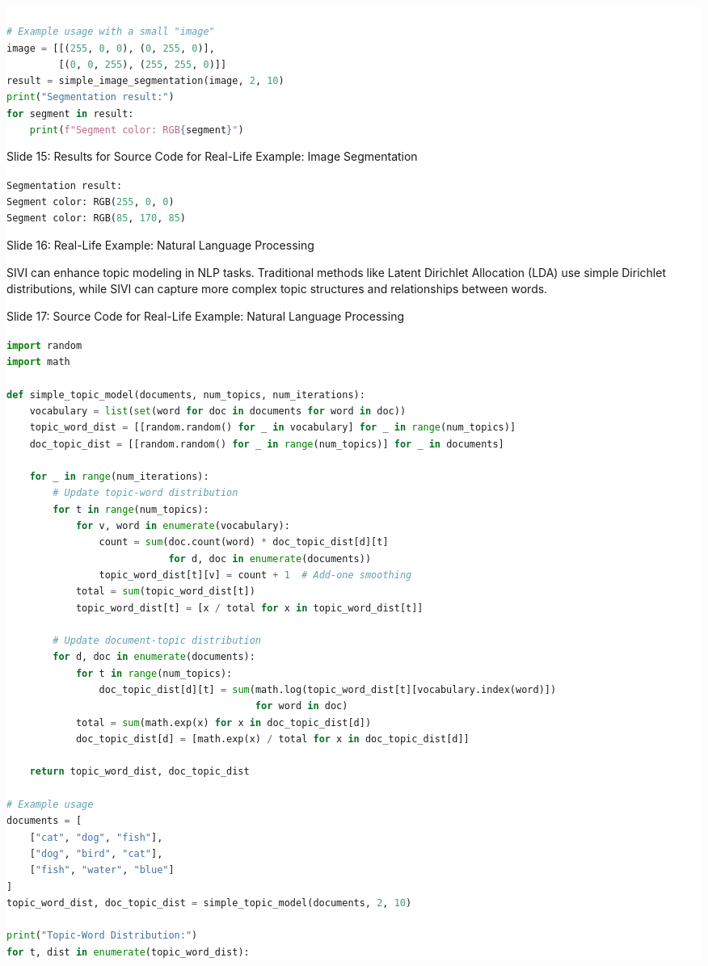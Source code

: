```python

# Example usage with a small "image"
image = [[(255, 0, 0), (0, 255, 0)],
         [(0, 0, 255), (255, 255, 0)]]
result = simple_image_segmentation(image, 2, 10)
print("Segmentation result:")
for segment in result:
    print(f"Segment color: RGB{segment}")
```

Slide 15: Results for Source Code for Real-Life Example: Image Segmentation

```python
Segmentation result:
Segment color: RGB(255, 0, 0)
Segment color: RGB(85, 170, 85)
```

Slide 16: Real-Life Example: Natural Language Processing

SIVI can enhance topic modeling in NLP tasks. Traditional methods like Latent Dirichlet Allocation (LDA) use simple Dirichlet distributions, while SIVI can capture more complex topic structures and relationships between words.

Slide 17: Source Code for Real-Life Example: Natural Language Processing

```python
import random
import math

def simple_topic_model(documents, num_topics, num_iterations):
    vocabulary = list(set(word for doc in documents for word in doc))
    topic_word_dist = [[random.random() for _ in vocabulary] for _ in range(num_topics)]
    doc_topic_dist = [[random.random() for _ in range(num_topics)] for _ in documents]
    
    for _ in range(num_iterations):
        # Update topic-word distribution
        for t in range(num_topics):
            for v, word in enumerate(vocabulary):
                count = sum(doc.count(word) * doc_topic_dist[d][t] 
                            for d, doc in enumerate(documents))
                topic_word_dist[t][v] = count + 1  # Add-one smoothing
            total = sum(topic_word_dist[t])
            topic_word_dist[t] = [x / total for x in topic_word_dist[t]]
        
        # Update document-topic distribution
        for d, doc in enumerate(documents):
            for t in range(num_topics):
                doc_topic_dist[d][t] = sum(math.log(topic_word_dist[t][vocabulary.index(word)]) 
                                           for word in doc)
            total = sum(math.exp(x) for x in doc_topic_dist[d])
            doc_topic_dist[d] = [math.exp(x) / total for x in doc_topic_dist[d]]
    
    return topic_word_dist, doc_topic_dist

# Example usage
documents = [
    ["cat", "dog", "fish"],
    ["dog", "bird", "cat"],
    ["fish", "water", "blue"]
]
topic_word_dist, doc_topic_dist = simple_topic_model(documents, 2, 10)

print("Topic-Word Distribution:")
for t, dist in enumerate(topic_word_dist):
```